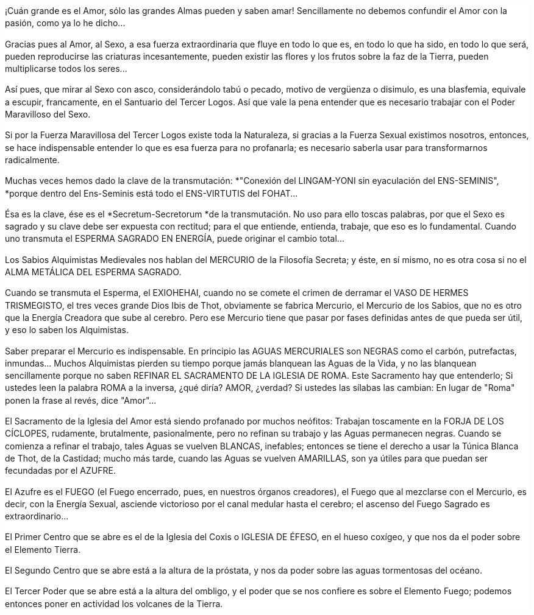 ¡Cuán grande es el Amor, sólo las grandes Almas pueden y saben amar! Sencillamente no debemos confundir el Amor con la pasión, como ya lo he dicho...

Gracias pues al Amor, al Sexo, a esa fuerza extraordinaria que fluye en todo lo que es, en todo lo que ha sido, en todo lo que será, pueden reproducirse las criaturas incesantemente, pueden existir las flores y los frutos sobre la faz de la Tierra, pueden multiplicarse todos los seres...

Así pues, que mirar al Sexo con asco, considerándolo tabú o pecado, motivo de vergüenza o disimulo, es una blasfemia, equivale a escupir, francamente, en el Santuario del Tercer Logos. Así que vale la pena entender que es necesario trabajar con el Poder Maravilloso del Sexo.

Si por la Fuerza Maravillosa del Tercer Logos existe toda la Naturaleza, si gracias a la Fuerza Sexual existimos nosotros, entonces, se hace indispensable entender lo que es esa fuerza para no profanarla; es necesario saberla usar para transformarnos radicalmente.

Muchas veces hemos dado la clave de la transmutación: *"Conexión del LINGAM-YONI sin eyaculación del ENS-SEMINIS", *porque dentro del Ens-Seminis está todo el ENS-VIRTUTIS del FOHAT...

Ésa es la clave, ése es el *Secretum-Secretorum *de la transmutación. No uso para ello toscas palabras, por que el Sexo es sagrado y su clave debe ser expuesta con rectitud; para el que entiende, entienda, trabaje, que eso es lo fundamental. Cuando uno transmuta el ESPERMA SAGRADO EN ENERGÍA, puede originar el cambio total...

Los Sabios Alquimistas Medievales nos hablan del MERCURIO de la Filosofía Secreta; y éste, en sí mismo, no es otra cosa si no el ALMA METÁLICA DEL ESPERMA SAGRADO.

Cuando se transmuta el Esperma, el EXIOHEHAI, cuando no se comete el crimen de derramar el VASO DE HERMES TRISMEGISTO, el tres veces grande Dios Ibis de Thot, obviamente se fabrica Mercurio, el Mercurio de los Sabios, que no es otro que la Energía Creadora que sube al cerebro. Pero ese Mercurio tiene que pasar por fases definidas antes de que pueda ser útil, y eso lo saben los Alquimistas.

Saber preparar el Mercurio es indispensable. En principio las AGUAS MERCURIALES son NEGRAS como el carbón, putrefactas, inmundas... Muchos Alquimistas pierden su tiempo porque jamás blanquean las Aguas de la Vida, y no las blanquean sencillamente porque no saben REFINAR EL SACRAMENTO DE LA IGLESIA DE ROMA. Este Sacramento hay que entenderlo; Si ustedes leen la palabra ROMA a la inversa, ¿qué diría? AMOR, ¿verdad? Si ustedes las sílabas las cambian: En lugar de "Roma" ponen la frase al revés, dice "Amor"...

El Sacramento de la Iglesia del Amor está siendo profanado por muchos neófitos: Trabajan toscamente en la FORJA DE LOS CÍCLOPES, rudamente, brutalmente, pasionalmente, pero no refinan su trabajo y las Aguas permanecen negras. Cuando se comienza a refinar el trabajo, tales Aguas se vuelven BLANCAS, inefables; entonces se tiene el derecho a usar la Túnica Blanca de Thot, de la Castidad; mucho más tarde, cuando las Aguas se vuelven AMARILLAS, son ya útiles para que puedan ser fecundadas por el AZUFRE.

El Azufre es el FUEGO (el Fuego encerrado, pues, en nuestros órganos creadores), el Fuego que al mezclarse con el Mercurio, es decir, con la Energía Sexual, asciende victorioso por el canal medular hasta el cerebro; el ascenso del Fuego Sagrado es extraordinario...

El Primer Centro que se abre es el de la Iglesia del Coxis o IGLESIA DE ÉFESO, en el hueso coxígeo, y que nos da el poder sobre el Elemento Tierra.

El Segundo Centro que se abre está a la altura de la próstata, y nos da poder sobre las aguas tormentosas del océano.

El Tercer Poder que se abre está a la altura del ombligo, y el poder que se nos confiere es sobre el Elemento Fuego; podemos entonces poner en actividad los volcanes de la Tierra.
